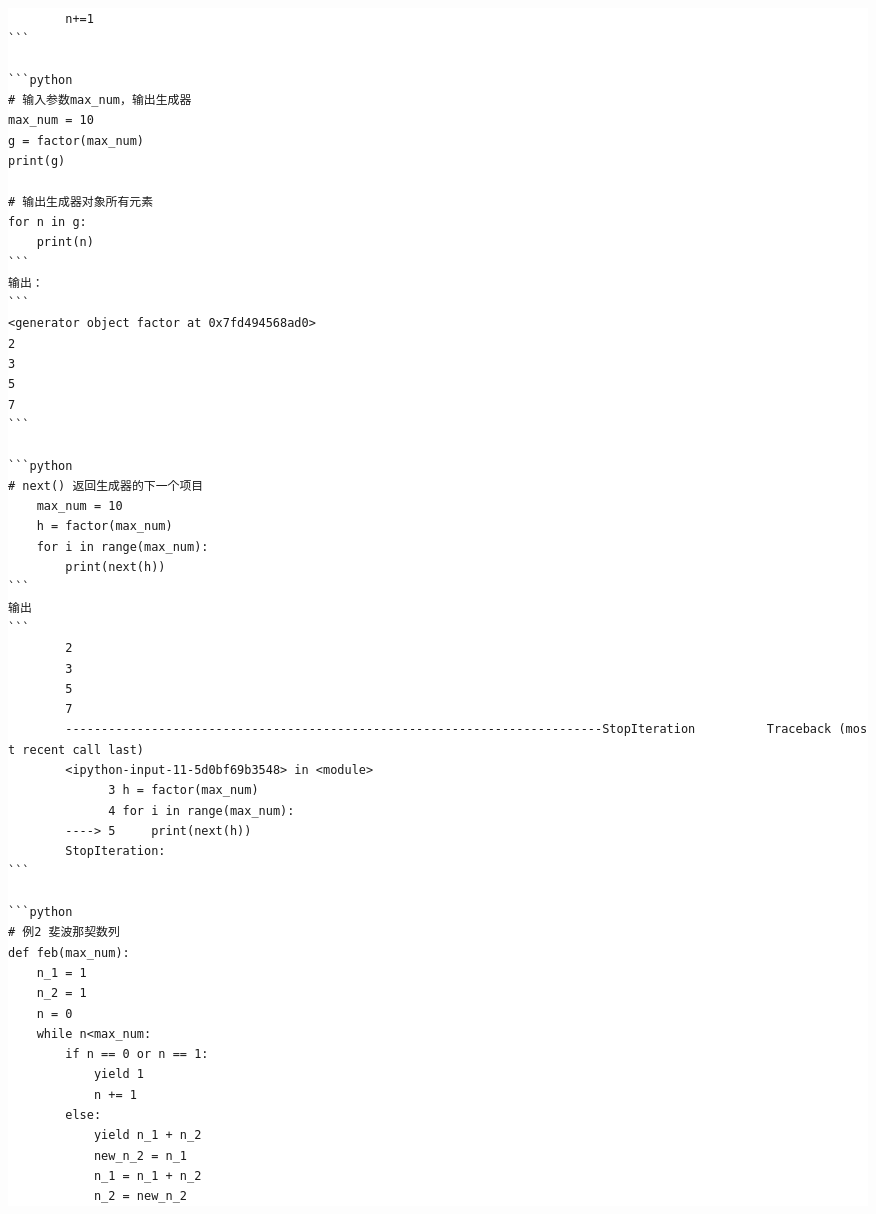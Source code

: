 	        n+=1
	```
	
	```python
	# 输入参数max_num，输出生成器
	max_num = 10
	g = factor(max_num)
	print(g)
	
	# 输出生成器对象所有元素
	for n in g:
	    print(n)
	```
	输出：
	```
	<generator object factor at 0x7fd494568ad0>
	2
	3
	5
	7
	```

	```python
	# next() 返回生成器的下一个项目
		max_num = 10
		h = factor(max_num)
		for i in range(max_num):
		    print(next(h))
	```
	输出
	```
			2
			3
			5
			7
			---------------------------------------------------------------------------StopIteration          Traceback (most recent call last)
			<ipython-input-11-5d0bf69b3548> in <module>
			      3 h = factor(max_num)
			      4 for i in range(max_num):
		    ----> 5     print(next(h))
			StopIteration: 
	```
		
	```python
	# 例2 斐波那契数列
	def feb(max_num):
	    n_1 = 1
	    n_2 = 1
	    n = 0
	    while n<max_num:
	        if n == 0 or n == 1:
	            yield 1
	            n += 1
	        else:
	            yield n_1 + n_2
	            new_n_2 = n_1 
	            n_1 = n_1 + n_2
	            n_2 = new_n_2